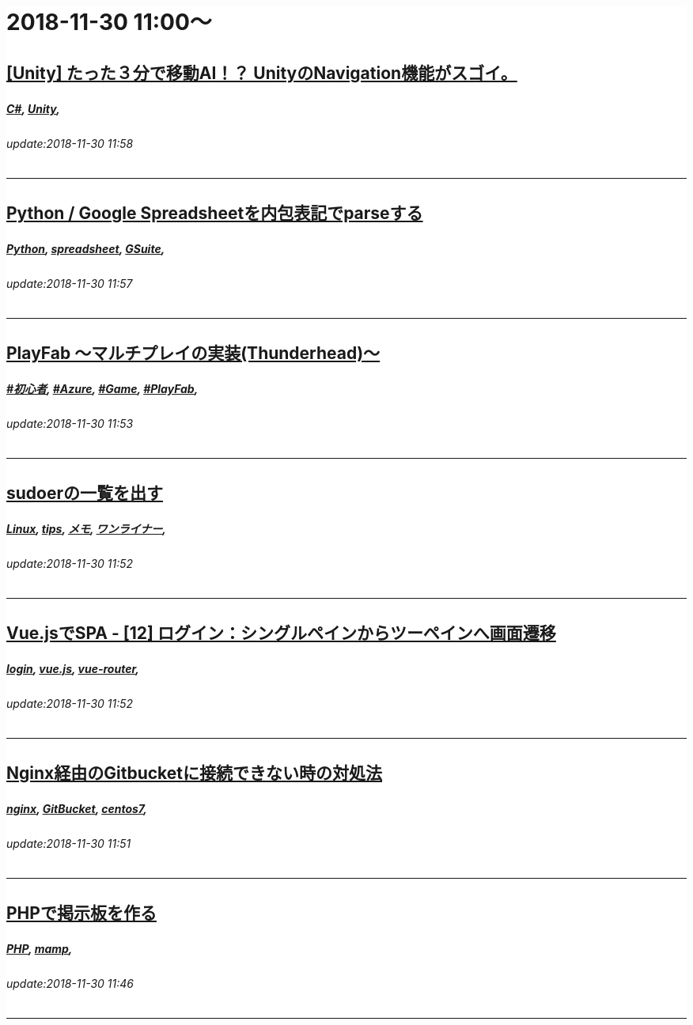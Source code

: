 


# 2018-11-30 11:00～
## [[Unity] たった３分で移動AI！？ UnityのNavigation機能がスゴイ。](https://qiita.com/yun_T/items/d1fea617ab9cbb3bd1ed)
##### [C#](https://qiita.com/tags/C#), [Unity](https://qiita.com/tags/Unity), 
###### update:2018-11-30 11:58
---
## [Python / Google Spreadsheetを内包表記でparseする](https://qiita.com/nekozame/items/176659313042883d632f)
##### [Python](https://qiita.com/tags/Python), [spreadsheet](https://qiita.com/tags/spreadsheet), [GSuite](https://qiita.com/tags/GSuite), 
###### update:2018-11-30 11:57
---
## [PlayFab ～マルチプレイの実装(Thunderhead)～](https://qiita.com/ume67026265/items/317a308c6772dabdf625)
##### [#初心者](https://qiita.com/tags/#初心者), [#Azure](https://qiita.com/tags/#Azure), [#Game](https://qiita.com/tags/#Game), [#PlayFab](https://qiita.com/tags/#PlayFab), 
###### update:2018-11-30 11:53
---
## [sudoerの一覧を出す](https://qiita.com/hitochan777/items/b0d112b57404ae0a9040)
##### [Linux](https://qiita.com/tags/Linux), [tips](https://qiita.com/tags/tips), [メモ](https://qiita.com/tags/メモ), [ワンライナー](https://qiita.com/tags/ワンライナー), 
###### update:2018-11-30 11:52
---
## [Vue.jsでSPA - [12] ログイン：シングルペインからツーペインへ画面遷移 ](https://qiita.com/narutaro/items/fca953b3b2ed5c63360c)
##### [login](https://qiita.com/tags/login), [vue.js](https://qiita.com/tags/vue.js), [vue-router](https://qiita.com/tags/vue-router), 
###### update:2018-11-30 11:52
---
## [Nginx経由のGitbucketに接続できない時の対処法](https://qiita.com/yutasuzuki0206/items/db00ac13dcf6d0689d05)
##### [nginx](https://qiita.com/tags/nginx), [GitBucket](https://qiita.com/tags/GitBucket), [centos7](https://qiita.com/tags/centos7), 
###### update:2018-11-30 11:51
---
## [PHPで掲示板を作る](https://qiita.com/hengineery/items/481616ee1ac1385c0877)
##### [PHP](https://qiita.com/tags/PHP), [mamp](https://qiita.com/tags/mamp), 
###### update:2018-11-30 11:46
---